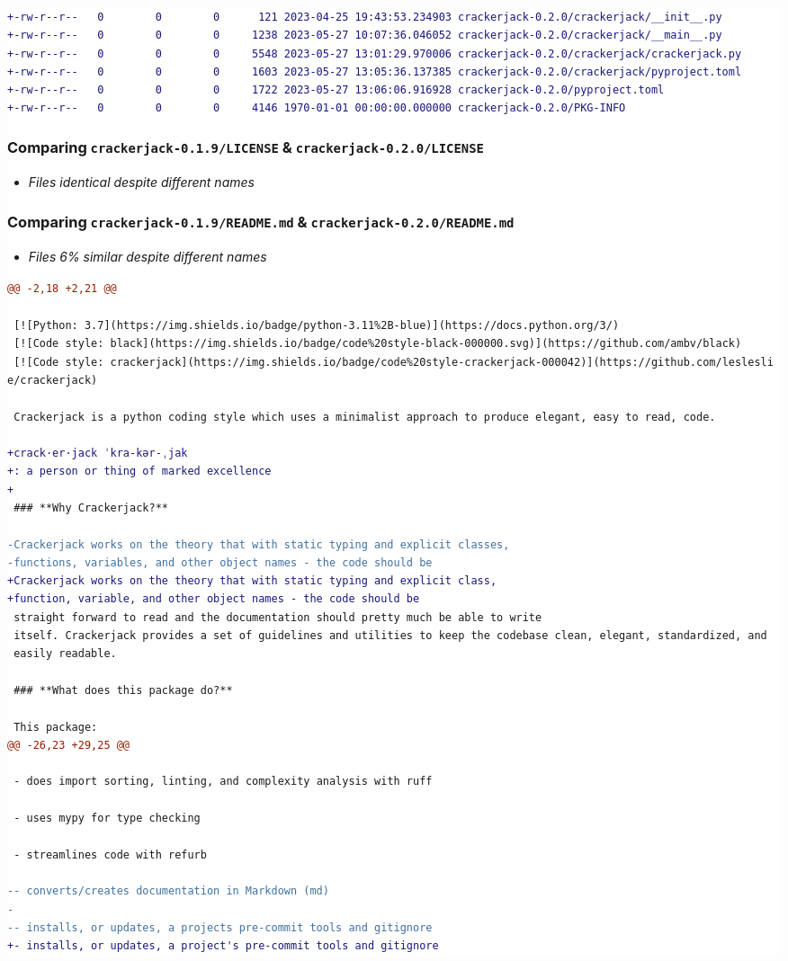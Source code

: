 ```diff
+-rw-r--r--   0        0        0      121 2023-04-25 19:43:53.234903 crackerjack-0.2.0/crackerjack/__init__.py
+-rw-r--r--   0        0        0     1238 2023-05-27 10:07:36.046052 crackerjack-0.2.0/crackerjack/__main__.py
+-rw-r--r--   0        0        0     5548 2023-05-27 13:01:29.970006 crackerjack-0.2.0/crackerjack/crackerjack.py
+-rw-r--r--   0        0        0     1603 2023-05-27 13:05:36.137385 crackerjack-0.2.0/crackerjack/pyproject.toml
+-rw-r--r--   0        0        0     1722 2023-05-27 13:06:06.916928 crackerjack-0.2.0/pyproject.toml
+-rw-r--r--   0        0        0     4146 1970-01-01 00:00:00.000000 crackerjack-0.2.0/PKG-INFO
```

### Comparing `crackerjack-0.1.9/LICENSE` & `crackerjack-0.2.0/LICENSE`

 * *Files identical despite different names*

### Comparing `crackerjack-0.1.9/README.md` & `crackerjack-0.2.0/README.md`

 * *Files 6% similar despite different names*

```diff
@@ -2,18 +2,21 @@
 
 [![Python: 3.7](https://img.shields.io/badge/python-3.11%2B-blue)](https://docs.python.org/3/)
 [![Code style: black](https://img.shields.io/badge/code%20style-black-000000.svg)](https://github.com/ambv/black)
 [![Code style: crackerjack](https://img.shields.io/badge/code%20style-crackerjack-000042)](https://github.com/lesleslie/crackerjack)
 
 Crackerjack is a python coding style which uses a minimalist approach to produce elegant, easy to read, code.
 
+crack·​er·​jack ˈkra-kər-ˌjak
+: a person or thing of marked excellence
+
 ### **Why Crackerjack?**
 
-Crackerjack works on the theory that with static typing and explicit classes,
-functions, variables, and other object names - the code should be
+Crackerjack works on the theory that with static typing and explicit class,
+function, variable, and other object names - the code should be
 straight forward to read and the documentation should pretty much be able to write
 itself. Crackerjack provides a set of guidelines and utilities to keep the codebase clean, elegant, standardized, and
 easily readable.
 
 ### **What does this package do?**
 
 This package:
@@ -26,23 +29,25 @@
 
 - does import sorting, linting, and complexity analysis with ruff
 
 - uses mypy for type checking
 
 - streamlines code with refurb
 
-- converts/creates documentation in Markdown (md)
-
-- installs, or updates, a projects pre-commit tools and gitignore
+- installs, or updates, a project's pre-commit tools and gitignore
```